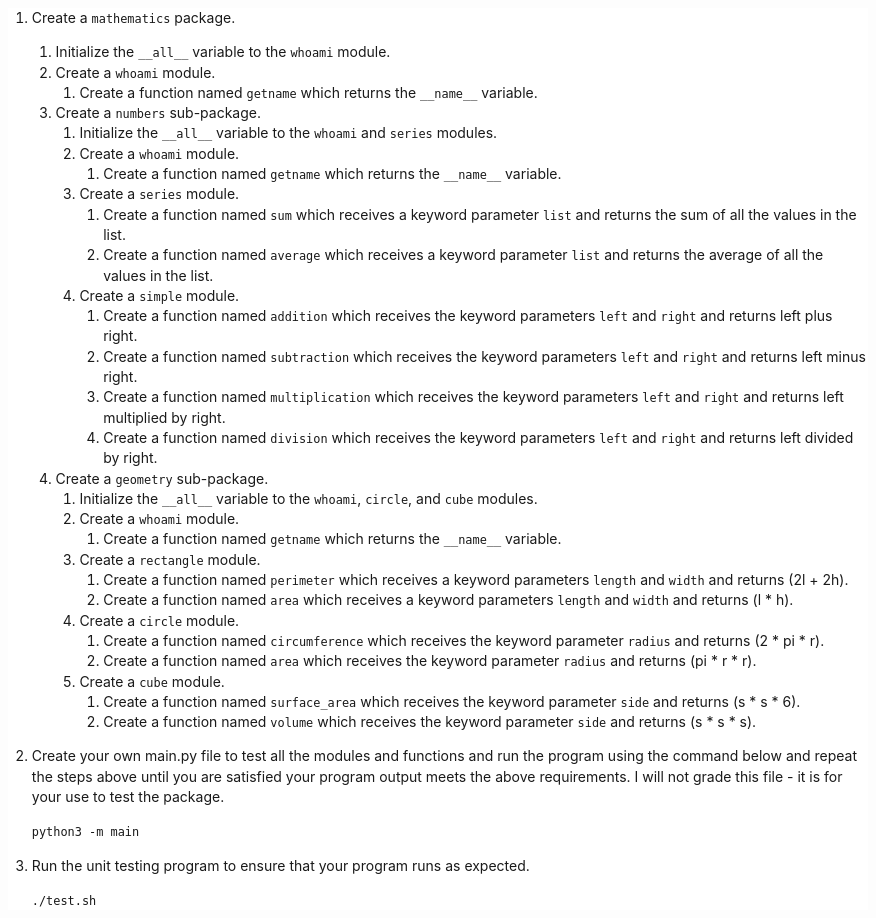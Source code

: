 1. Create a `mathematics` package.
     1. Initialize the `__all__` variable to the `whoami` module.
     1. Create a `whoami` module.
          1. Create a function named `getname` which returns the `__name__` variable.
     1. Create a `numbers` sub-package.
          1. Initialize the `__all__` variable to the `whoami` and `series` modules.
          1. Create a `whoami` module.
               1. Create a function named `getname` which returns the `__name__` variable.
          1. Create a `series` module.
               1. Create a function named `sum` which receives a keyword parameter `list` and returns the sum of all the values in the list.
               1. Create a function named `average` which receives a keyword parameter `list` and returns the average of all the values in the list.
          1. Create a `simple` module.
               1. Create a function named `addition` which receives the keyword parameters `left` and `right` and returns left plus right.
               1. Create a function named `subtraction` which receives the keyword parameters `left` and `right` and returns left minus right.
               1. Create a function named `multiplication` which receives the keyword parameters `left` and `right` and returns left multiplied by right.
               1. Create a function named `division` which receives the keyword parameters `left` and `right` and returns left divided by right.
     1. Create a `geometry` sub-package.
          1. Initialize the `__all__` variable to the `whoami`, `circle`, and `cube` modules.
          1. Create a `whoami` module.
               1. Create a function named `getname` which returns the `__name__` variable.
          1. Create a `rectangle` module.
               1. Create a function named `perimeter` which receives a keyword parameters `length` and `width` and returns (2l + 2h).
               1. Create a function named `area` which receives a keyword parameters `length` and `width` and returns (l * h).
          1. Create a `circle` module.
               1. Create a function named `circumference` which receives the keyword parameter `radius` and returns (2 * pi * r).
               1. Create a function named `area` which receives the keyword parameter `radius` and returns (pi * r * r).
          1. Create a `cube` module.
               1. Create a function named `surface_area` which receives the keyword parameter `side` and returns (s * s * 6).
               1. Create a function named `volume` which receives the keyword parameter `side` and returns (s * s * s).
5. Create your own main.py file to test all the modules and functions and run the program using the command below and repeat the steps above until you are satisfied your program output meets the above requirements. I will not grade this file - it is for your use to test the package.

    ```
    python3 -m main
    ```

1. Run the unit testing program to ensure that your program runs as expected.

    ```
    ./test.sh
    ```
       